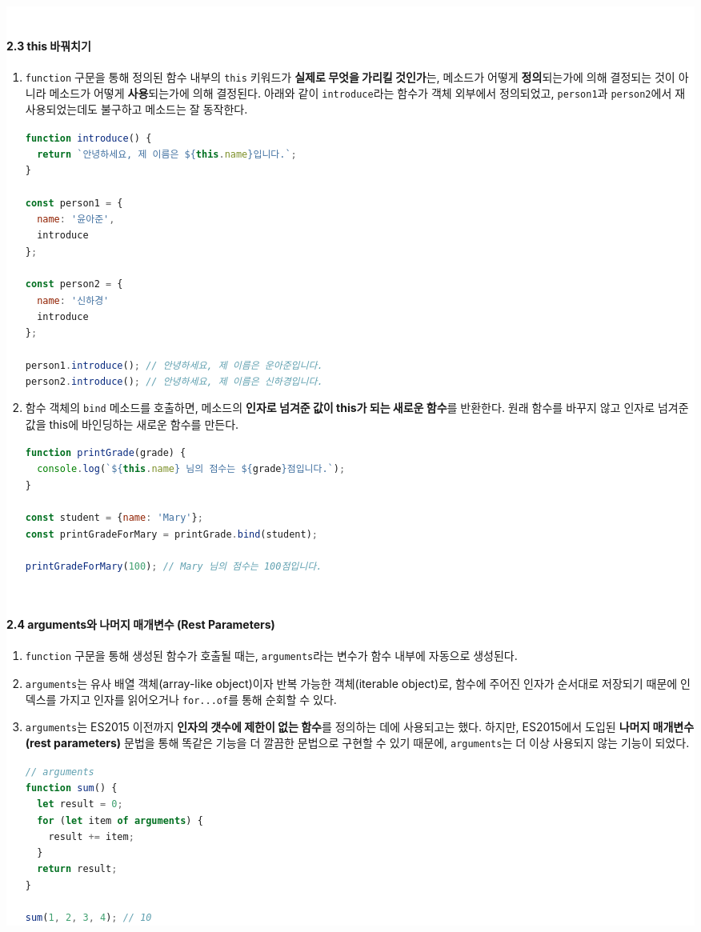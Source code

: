 
<br />

#### 2.3 this 바꿔치기

1. `function` 구문을 통해 정의된 함수 내부의 `this` 키워드가 **실제로 무엇을 가리킬 것인가**는, 메소드가 어떻게 **정의**되는가에 의해 결정되는 것이 아니라 메소드가 어떻게 **사용**되는가에 의해 결정된다. 아래와 같이 `introduce`라는 함수가 객체 외부에서 정의되었고, `person1`과 `person2`에서 재사용되었는데도 불구하고 메소드는 잘 동작한다.

   ```javascript
   function introduce() {
     return `안녕하세요, 제 이름은 ${this.name}입니다.`;
   }

   const person1 = {
     name: '윤아준',
     introduce
   };

   const person2 = {
     name: '신하경'
     introduce
   };

   person1.introduce(); // 안녕하세요, 제 이름은 운아준입니다.
   person2.introduce(); // 안녕하세요, 제 이름은 신하경입니다.
   ```

2. 함수 객체의 `bind` 메소드를 호출하면, 메소드의 **인자로 넘겨준 값이 this가 되는 새로운 함수**를 반환한다. 원래 함수를 바꾸지 않고 인자로 넘겨준 값을 this에 바인딩하는 새로운 함수를 만든다.

   ```javascript
   function printGrade(grade) {
     console.log(`${this.name} 님의 점수는 ${grade}점입니다.`);
   }

   const student = {name: 'Mary'};
   const printGradeForMary = printGrade.bind(student);

   printGradeForMary(100); // Mary 님의 점수는 100점입니다.
   ```

<br />

#### 2.4 arguments와 나머지 매개변수 (Rest Parameters)

1. `function` 구문을 통해 생성된 함수가 호출될 때는, `arguments`라는 변수가 함수 내부에 자동으로 생성된다.

2. `arguments`는 유사 배열 객체(array-like object)이자 반복 가능한 객체(iterable object)로, 함수에 주어진 인자가 순서대로 저장되기 때문에 인덱스를 가지고 인자를 읽어오거나 `for...of`를 통해 순회할 수 있다.

3. `arguments`는 ES2015 이전까지 **인자의 갯수에 제한이 없는 함수**를 정의하는 데에 사용되고는 했다. 하지만, ES2015에서 도입된 **나머지 매개변수(rest parameters)** 문법을 통해 똑같은 기능을 더 깔끔한 문법으로 구현할 수 있기 때문에, `arguments`는 더 이상 사용되지 않는 기능이 되었다.

   ```javascript
   // arguments
   function sum() {
     let result = 0;
     for (let item of arguments) {
       result += item;
     }
     return result;
   }

   sum(1, 2, 3, 4); // 10
   ```
